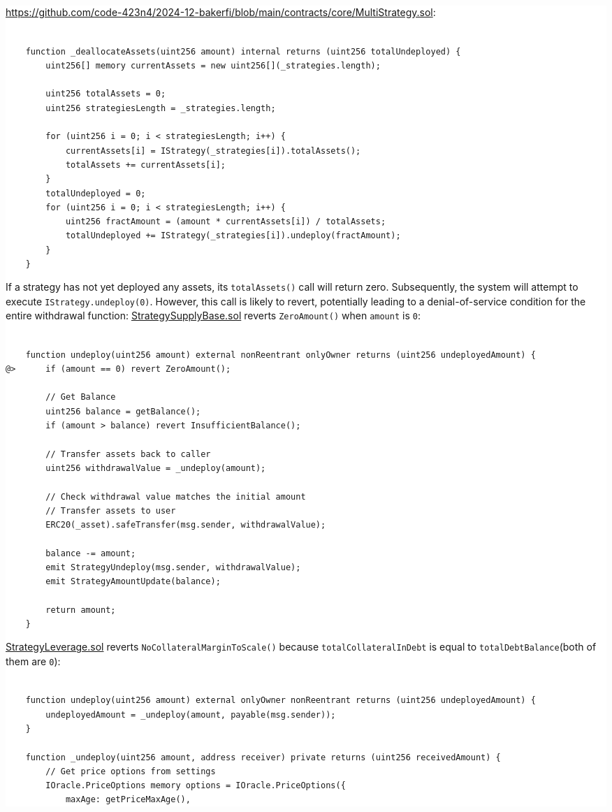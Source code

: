 <https://github.com/code-423n4/2024-12-bakerfi/blob/main/contracts/core/MultiStrategy.sol>:
```

    function _deallocateAssets(uint256 amount) internal returns (uint256 totalUndeployed) {
        uint256[] memory currentAssets = new uint256[](_strategies.length);

        uint256 totalAssets = 0;
        uint256 strategiesLength = _strategies.length;

        for (uint256 i = 0; i < strategiesLength; i++) {
            currentAssets[i] = IStrategy(_strategies[i]).totalAssets();
            totalAssets += currentAssets[i];
        }
        totalUndeployed = 0;
        for (uint256 i = 0; i < strategiesLength; i++) {
            uint256 fractAmount = (amount * currentAssets[i]) / totalAssets;
            totalUndeployed += IStrategy(_strategies[i]).undeploy(fractAmount);
        }
    }
```

If a strategy has not yet deployed any assets, its `totalAssets()` call will return zero. Subsequently, the system will attempt to execute `IStrategy.undeploy(0)`. However, this call is likely to revert, potentially leading to a denial-of-service condition for the entire withdrawal function:
[StrategySupplyBase.sol](https://github.com/code-423n4/2024-12-bakerfi/blob/main/contracts/core/strategies/StrategySupplyBase.sol) reverts `ZeroAmount()` when `amount` is `0`:
```

    function undeploy(uint256 amount) external nonReentrant onlyOwner returns (uint256 undeployedAmount) {
@>      if (amount == 0) revert ZeroAmount();

        // Get Balance
        uint256 balance = getBalance();
        if (amount > balance) revert InsufficientBalance();

        // Transfer assets back to caller
        uint256 withdrawalValue = _undeploy(amount);

        // Check withdrawal value matches the initial amount
        // Transfer assets to user
        ERC20(_asset).safeTransfer(msg.sender, withdrawalValue);

        balance -= amount;
        emit StrategyUndeploy(msg.sender, withdrawalValue);
        emit StrategyAmountUpdate(balance);

        return amount;
    }
```

[StrategyLeverage.sol](https://github.com/code-423n4/2024-12-bakerfi/blob/main/contracts/core/strategies/StrategyLeverage.sol) reverts `NoCollateralMarginToScale()` because `totalCollateralInDebt` is equal to `totalDebtBalance`(both of them are `0`):
```

    function undeploy(uint256 amount) external onlyOwner nonReentrant returns (uint256 undeployedAmount) {
        undeployedAmount = _undeploy(amount, payable(msg.sender));
    }

    function _undeploy(uint256 amount, address receiver) private returns (uint256 receivedAmount) {
        // Get price options from settings
        IOracle.PriceOptions memory options = IOracle.PriceOptions({
            maxAge: getPriceMaxAge(),
```